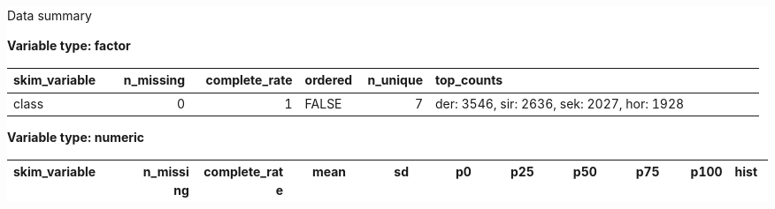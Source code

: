 
Data summary

**Variable type: factor**

<table>
<colgroup>
<col style="width: 14%" />
<col style="width: 10%" />
<col style="width: 14%" />
<col style="width: 8%" />
<col style="width: 9%" />
<col style="width: 43%" />
</colgroup>
<thead>
<tr class="header">
<th style="text-align: left;">skim_variable</th>
<th style="text-align: right;">n_missing</th>
<th style="text-align: right;">complete_rate</th>
<th style="text-align: left;">ordered</th>
<th style="text-align: right;">n_unique</th>
<th style="text-align: left;">top_counts</th>
</tr>
</thead>
<tbody>
<tr class="odd">
<td style="text-align: left;">class</td>
<td style="text-align: right;">0</td>
<td style="text-align: right;">1</td>
<td style="text-align: left;">FALSE</td>
<td style="text-align: right;">7</td>
<td style="text-align: left;">der: 3546, sir: 2636, sek: 2027, hor:
1928</td>
</tr>
</tbody>
</table>

**Variable type: numeric**

<table style="width:100%;">
<colgroup>
<col style="width: 16%" />
<col style="width: 8%" />
<col style="width: 12%" />
<col style="width: 8%" />
<col style="width: 8%" />
<col style="width: 8%" />
<col style="width: 8%" />
<col style="width: 8%" />
<col style="width: 8%" />
<col style="width: 8%" />
<col style="width: 5%" />
</colgroup>
<thead>
<tr class="header">
<th style="text-align: left;">skim_variable</th>
<th style="text-align: right;">n_missing</th>
<th style="text-align: right;">complete_rate</th>
<th style="text-align: right;">mean</th>
<th style="text-align: right;">sd</th>
<th style="text-align: right;">p0</th>
<th style="text-align: right;">p25</th>
<th style="text-align: right;">p50</th>
<th style="text-align: right;">p75</th>
<th style="text-align: right;">p100</th>
<th style="text-align: left;">hist</th>